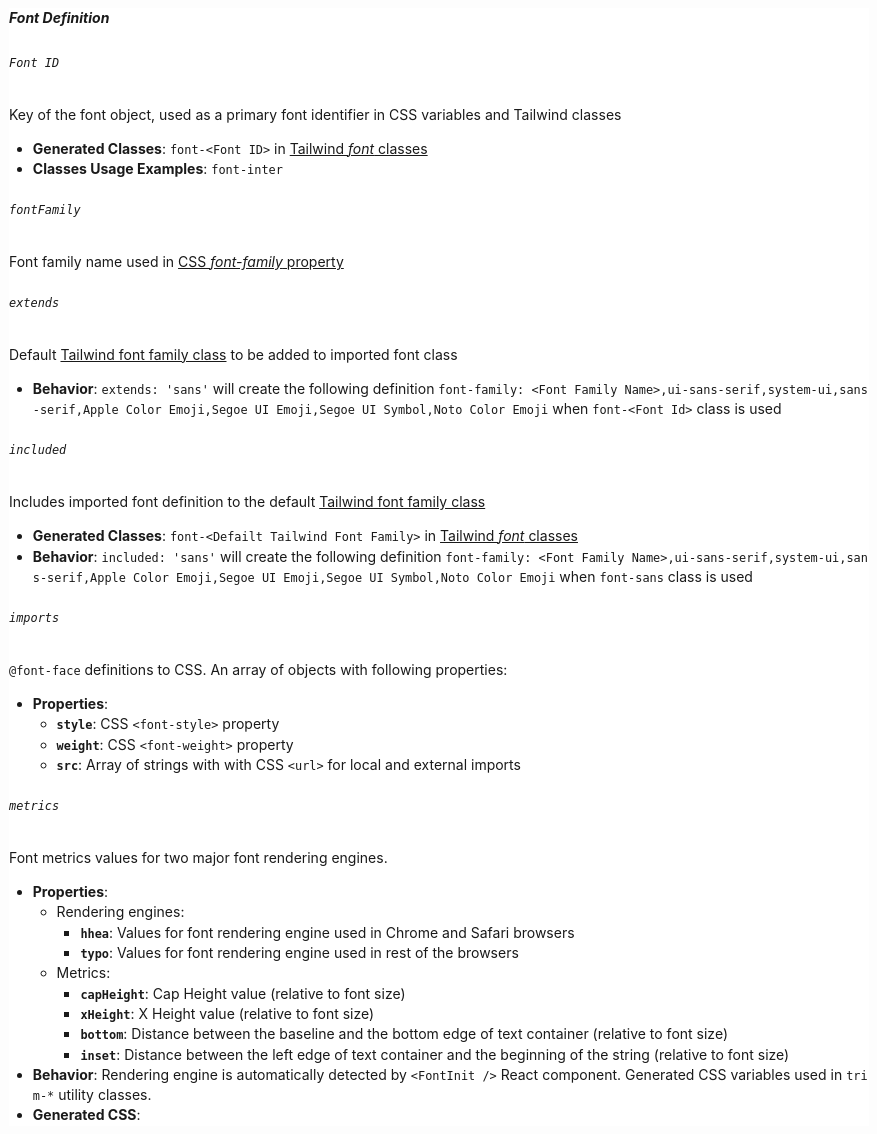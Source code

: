 ##### Font Definition

###### `Font ID`

Key of the font object, used as a primary font identifier in CSS variables and Tailwind classes

-   **Generated Classes**: `font-<Font ID>` in [Tailwind _font_ classes](https://tailwindcss.com/docs/font-family)
-   **Classes Usage Examples**: `font-inter`

###### `fontFamily`

Font family name used in [CSS _font-family_ property](https://developer.mozilla.org/en-US/docs/Web/CSS/font-family)

###### `extends`

Default [Tailwind font family class](https://tailwindcss.com/docs/font-family) to be added to imported font class

-   **Behavior**: `extends: 'sans'` will create the following definition `font-family: <Font Family Name>,ui-sans-serif,system-ui,sans-serif,Apple Color Emoji,Segoe UI Emoji,Segoe UI Symbol,Noto Color Emoji` when `font-<Font Id>` class is used

###### `included`

Includes imported font definition to the default [Tailwind font family class](https://tailwindcss.com/docs/font-family)

-   **Generated Classes**: `font-<Defailt Tailwind Font Family>` in [Tailwind _font_ classes](https://tailwindcss.com/docs/font-family)
-   **Behavior**: `included: 'sans'` will create the following definition `font-family: <Font Family Name>,ui-sans-serif,system-ui,sans-serif,Apple Color Emoji,Segoe UI Emoji,Segoe UI Symbol,Noto Color Emoji` when `font-sans` class is used

###### `imports`

`@font-face` definitions to CSS. An array of objects with following properties:

-   **Properties**:
    -   **`style`**: CSS `<font-style>` property
    -   **`weight`**: CSS `<font-weight>` property
    -   **`src`**: Array of strings with with CSS `<url>` for local and external imports

###### `metrics`

Font metrics values for two major font rendering engines.

-   **Properties**:
    -   Rendering engines:
        -   **`hhea`**: Values for font rendering engine used in Chrome and Safari browsers
        -   **`typo`**: Values for font rendering engine used in rest of the browsers
    -   Metrics:
        -   **`capHeight`**: Cap Height value (relative to font size)
        -   **`xHeight`**: X Height value (relative to font size)
        -   **`bottom`**: Distance between the baseline and the bottom edge of text container (relative to font size)
        -   **`inset`**: Distance between the left edge of text container and the beginning of the string (relative to font size)
-   **Behavior**: Rendering engine is automatically detected by `<FontInit />` React component. Generated CSS variables used in `trim-*` utility classes.
-   **Generated CSS**:

